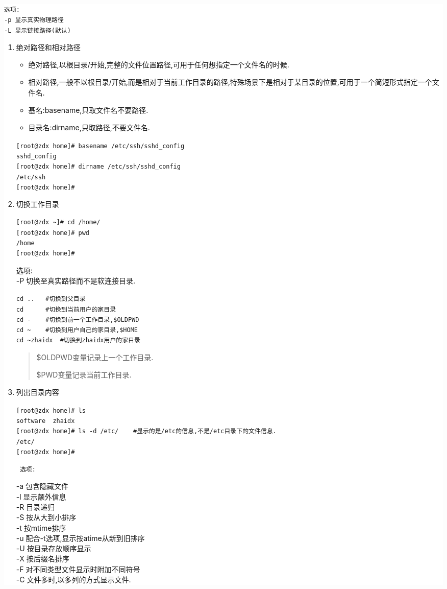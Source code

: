 	选项:  
	-p 显示真实物理路径  
	-L 显示链接路径(默认)   

1. 绝对路径和相对路径  

	* 绝对路径,以根目录/开始,完整的文件位置路径,可用于任何想指定一个文件名的时候.  
	* 相对路径,一般不以根目录/开始,而是相对于当前工作目录的路径,特殊场景下是相对于某目录的位置,可用于一个简短形式指定一个文件名.  

	* 基名:basename,只取文件名不要路径.  
	* 目录名:dirname,只取路径,不要文件名.  

	```  
	[root@zdx home]# basename /etc/ssh/sshd_config
	sshd_config
	[root@zdx home]# dirname /etc/ssh/sshd_config
	/etc/ssh
	[root@zdx home]#
	```  

1. 切换工作目录 
 
	```  
	[root@zdx ~]# cd /home/
	[root@zdx home]# pwd
	/home
	[root@zdx home]#
	``` 

	选项:  
	-P	切换至真实路径而不是软连接目录.  

	```  
	cd ..	#切换到父目录  
	cd		#切换到当前用户的家目录  
	cd -	#切换到前一个工作目录,$OLDPWD  
	cd ~	#切换到用户自己的家目录,$HOME  
	cd ~zhaidx	#切换到zhaidx用户的家目录   
	```  

	> $OLDPWD变量记录上一个工作目录.
	>     
	> $PWD变量记录当前工作目录.  

1. 列出目录内容  

	```
	[root@zdx home]# ls
	software  zhaidx  
	[root@zdx home]# ls -d /etc/	#显示的是/etc的信息,不是/etc目录下的文件信息.
	/etc/
	[root@zdx home]#
	```
		选项:  
	-a 包含隐藏文件  
	-l 显示额外信息  
	-R 目录递归  
	-S 按从大到小排序  
	-t 按mtime排序  
	-u 配合-t选项,显示按atime从新到旧排序  
	-U 按目录存放顺序显示  
	-X 按后缀名排序  
	-F 对不同类型文件显示时附加不同符号  
	-C 文件多时,以多列的方式显示文件.
